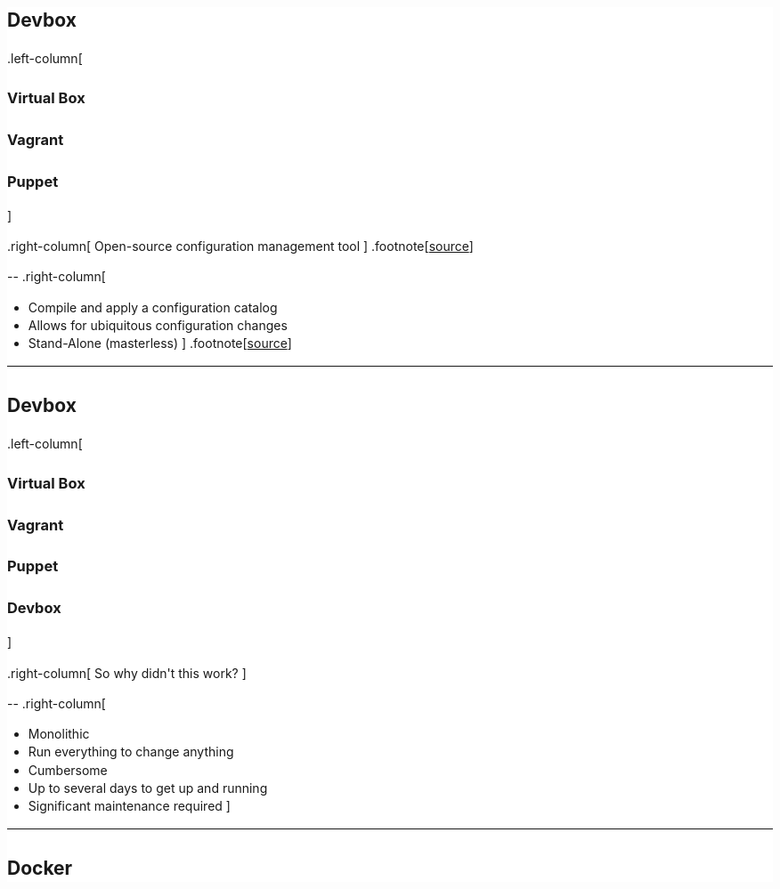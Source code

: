 ## Devbox

.left-column[
### Virtual Box
### Vagrant
### Puppet
]

.right-column[
Open-source configuration management tool
]
.footnote[[source](https://docs.puppet.com/puppet/latest/architecture.html)]

--
.right-column[
* Compile and apply a configuration catalog
* Allows for ubiquitous configuration changes
* Stand-Alone (masterless)
]
.footnote[[source](https://docs.puppet.com/puppet/latest/architecture.html)]

---
## Devbox

.left-column[
### Virtual Box
### Vagrant
### Puppet
### Devbox
]

.right-column[
So why didn't this work?
]

--
.right-column[
* Monolithic
* Run everything to change anything
* Cumbersome
* Up to several days to get up and running
* Significant maintenance required
]

---
## Docker
